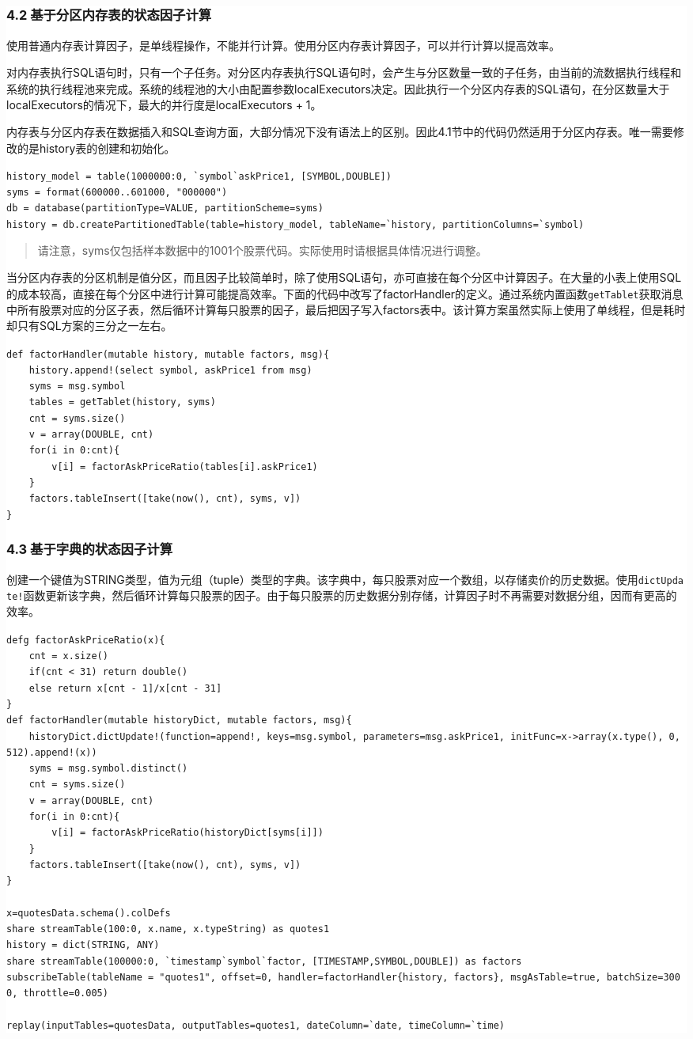 ```
```
### 4.2 基于分区内存表的状态因子计算

使用普通内存表计算因子，是单线程操作，不能并行计算。使用分区内存表计算因子，可以并行计算以提高效率。

对内存表执行SQL语句时，只有一个子任务。对分区内存表执行SQL语句时，会产生与分区数量一致的子任务，由当前的流数据执行线程和系统的执行线程池来完成。系统的线程池的大小由配置参数localExecutors决定。因此执行一个分区内存表的SQL语句，在分区数量大于localExecutors的情况下，最大的并行度是localExecutors + 1。

内存表与分区内存表在数据插入和SQL查询方面，大部分情况下没有语法上的区别。因此4.1节中的代码仍然适用于分区内存表。唯一需要修改的是history表的创建和初始化。
```
history_model = table(1000000:0, `symbol`askPrice1, [SYMBOL,DOUBLE])
syms = format(600000..601000, "000000")
db = database(partitionType=VALUE, partitionScheme=syms)
history = db.createPartitionedTable(table=history_model, tableName=`history, partitionColumns=`symbol)
```
> 请注意，syms仅包括样本数据中的1001个股票代码。实际使用时请根据具体情况进行调整。

当分区内存表的分区机制是值分区，而且因子比较简单时，除了使用SQL语句，亦可直接在每个分区中计算因子。在大量的小表上使用SQL的成本较高，直接在每个分区中进行计算可能提高效率。下面的代码中改写了factorHandler的定义。通过系统内置函数`getTablet`获取消息中所有股票对应的分区子表，然后循环计算每只股票的因子，最后把因子写入factors表中。该计算方案虽然实际上使用了单线程，但是耗时却只有SQL方案的三分之一左右。
```
def factorHandler(mutable history, mutable factors, msg){
	history.append!(select symbol, askPrice1 from msg)
	syms = msg.symbol
	tables = getTablet(history, syms)
	cnt = syms.size()
	v = array(DOUBLE, cnt)
	for(i in 0:cnt){
		v[i] = factorAskPriceRatio(tables[i].askPrice1)
	}
	factors.tableInsert([take(now(), cnt), syms, v])
}
```

### 4.3 基于字典的状态因子计算

创建一个键值为STRING类型，值为元组（tuple）类型的字典。该字典中，每只股票对应一个数组，以存储卖价的历史数据。使用`dictUpdate!`函数更新该字典，然后循环计算每只股票的因子。由于每只股票的历史数据分别存储，计算因子时不再需要对数据分组，因而有更高的效率。
```
defg factorAskPriceRatio(x){
	cnt = x.size()
	if(cnt < 31) return double()
	else return x[cnt - 1]/x[cnt - 31]
}
def factorHandler(mutable historyDict, mutable factors, msg){
	historyDict.dictUpdate!(function=append!, keys=msg.symbol, parameters=msg.askPrice1, initFunc=x->array(x.type(), 0, 512).append!(x))
	syms = msg.symbol.distinct()
	cnt = syms.size()
	v = array(DOUBLE, cnt)
	for(i in 0:cnt){
	    v[i] = factorAskPriceRatio(historyDict[syms[i]])
	}
	factors.tableInsert([take(now(), cnt), syms, v])
}

x=quotesData.schema().colDefs
share streamTable(100:0, x.name, x.typeString) as quotes1
history = dict(STRING, ANY)
share streamTable(100000:0, `timestamp`symbol`factor, [TIMESTAMP,SYMBOL,DOUBLE]) as factors
subscribeTable(tableName = "quotes1", offset=0, handler=factorHandler{history, factors}, msgAsTable=true, batchSize=3000, throttle=0.005)

replay(inputTables=quotesData, outputTables=quotes1, dateColumn=`date, timeColumn=`time)
```